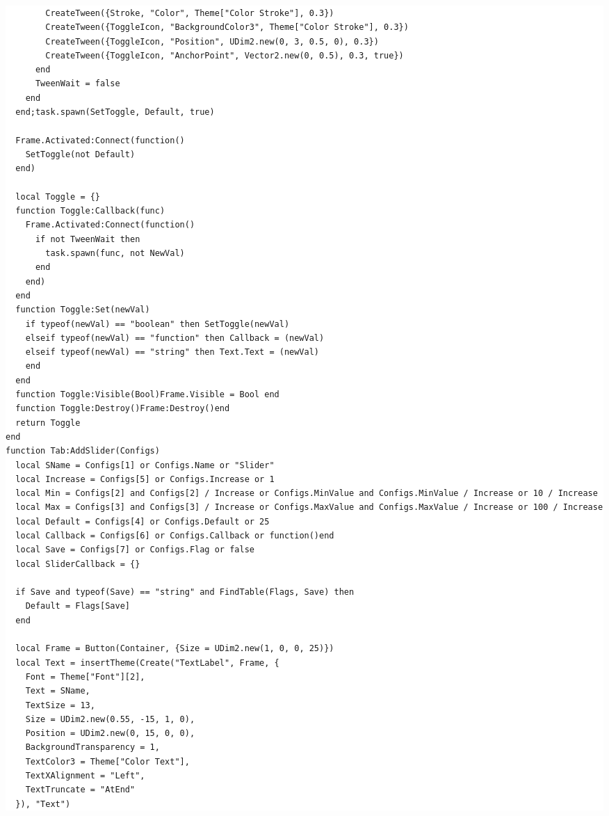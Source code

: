             CreateTween({Stroke, "Color", Theme["Color Stroke"], 0.3})
            CreateTween({ToggleIcon, "BackgroundColor3", Theme["Color Stroke"], 0.3})
            CreateTween({ToggleIcon, "Position", UDim2.new(0, 3, 0.5, 0), 0.3})
            CreateTween({ToggleIcon, "AnchorPoint", Vector2.new(0, 0.5), 0.3, true})
          end
          TweenWait = false
        end
      end;task.spawn(SetToggle, Default, true)
      
      Frame.Activated:Connect(function()
        SetToggle(not Default)
      end)
      
      local Toggle = {}
      function Toggle:Callback(func)
        Frame.Activated:Connect(function()
          if not TweenWait then
            task.spawn(func, not NewVal)
          end
        end)
      end
      function Toggle:Set(newVal)
        if typeof(newVal) == "boolean" then SetToggle(newVal)
        elseif typeof(newVal) == "function" then Callback = (newVal)
        elseif typeof(newVal) == "string" then Text.Text = (newVal)
        end
      end
      function Toggle:Visible(Bool)Frame.Visible = Bool end
      function Toggle:Destroy()Frame:Destroy()end
      return Toggle
    end
    function Tab:AddSlider(Configs)
      local SName = Configs[1] or Configs.Name or "Slider"
      local Increase = Configs[5] or Configs.Increase or 1
      local Min = Configs[2] and Configs[2] / Increase or Configs.MinValue and Configs.MinValue / Increase or 10 / Increase
      local Max = Configs[3] and Configs[3] / Increase or Configs.MaxValue and Configs.MaxValue / Increase or 100 / Increase
      local Default = Configs[4] or Configs.Default or 25
      local Callback = Configs[6] or Configs.Callback or function()end
      local Save = Configs[7] or Configs.Flag or false
      local SliderCallback = {}
      
      if Save and typeof(Save) == "string" and FindTable(Flags, Save) then
        Default = Flags[Save]
      end
      
      local Frame = Button(Container, {Size = UDim2.new(1, 0, 0, 25)})
      local Text = insertTheme(Create("TextLabel", Frame, {
        Font = Theme["Font"][2],
        Text = SName,
        TextSize = 13,
        Size = UDim2.new(0.55, -15, 1, 0),
        Position = UDim2.new(0, 15, 0, 0),
        BackgroundTransparency = 1,
        TextColor3 = Theme["Color Text"],
        TextXAlignment = "Left",
        TextTruncate = "AtEnd"
      }), "Text")
      